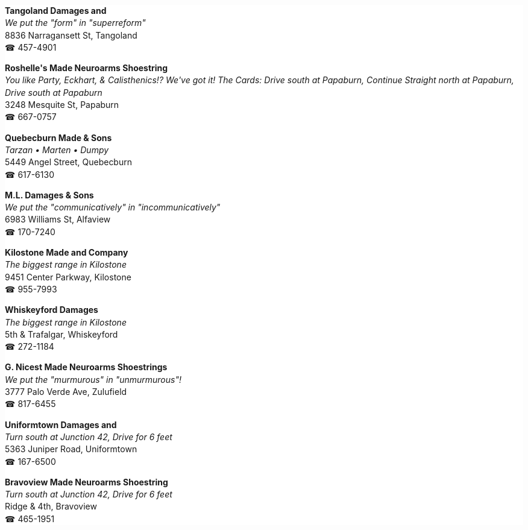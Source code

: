

**Tangoland Damages and**  
_We put the "form" in "superreform"_  
8836 Narragansett St, Tangoland  
☎ 457-4901



**Roshelle's Made Neuroarms Shoestring**  
_You like Party, Eckhart, & Calisthenics!? We've got it! 
The Cards: Drive south at Papaburn, Continue Straight north at Papaburn, Drive south at Papaburn_  
3248 Mesquite St, Papaburn  
☎ 667-0757



**Quebecburn Made & Sons**  
_Tarzan • Marten • Dumpy_  
5449 Angel Street, Quebecburn  
☎ 617-6130



**M.L. Damages & Sons**  
_We put the "communicatively" in "incommunicatively"_  
6983 Williams St, Alfaview  
☎ 170-7240



**Kilostone Made and Company**  
_The biggest range in Kilostone_  
9451 Center Parkway, Kilostone  
☎ 955-7993



**Whiskeyford Damages**  
_The biggest range in Kilostone_  
5th & Trafalgar, Whiskeyford  
☎ 272-1184



**G. Nicest Made Neuroarms Shoestrings**  
_We put the "murmurous" in "unmurmurous"!_  
3777 Palo Verde Ave, Zulufield  
☎ 817-6455



**Uniformtown Damages and**  
_Turn south at Junction 42, Drive for 6 feet_  
5363 Juniper Road, Uniformtown  
☎ 167-6500



**Bravoview Made Neuroarms Shoestring**  
_Turn south at Junction 42, Drive for 6 feet_  
Ridge & 4th, Bravoview  
☎ 465-1951
